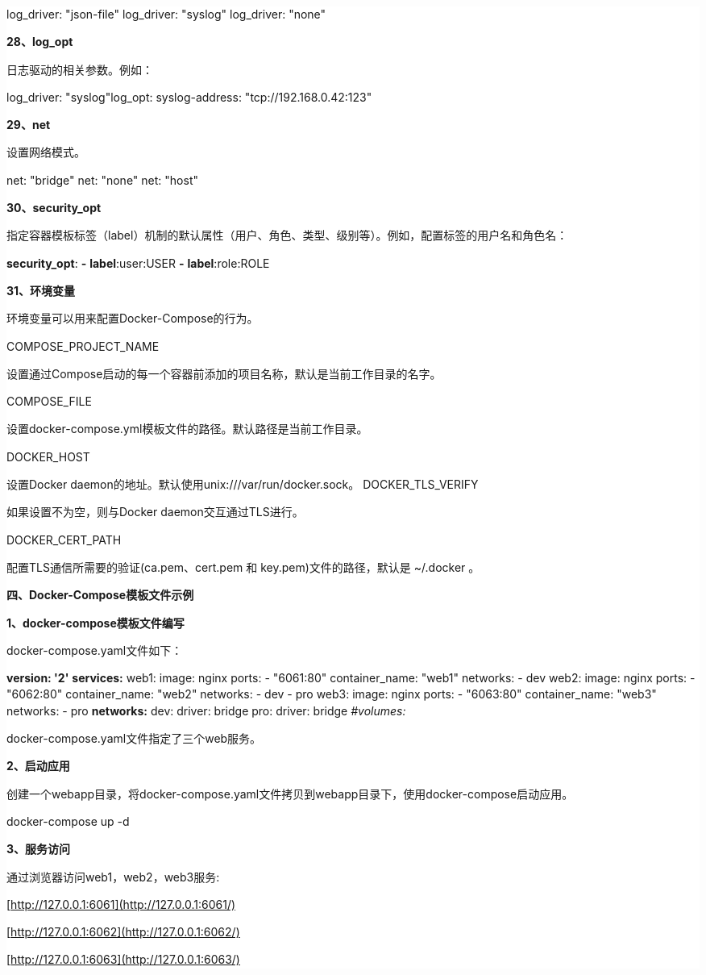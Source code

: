 log_driver: "json-file" log_driver: "syslog" log_driver: "none"

**28、log_opt**

日志驱动的相关参数。例如：

log_driver: "syslog"log_opt:     syslog-address: "tcp://192.168.0.42:123"

**29、net**

设置网络模式。

net: "bridge" net: "none" net: "host"

**30、security_opt**

指定容器模板标签（label）机制的默认属性（用户、角色、类型、级别等）。例如，配置标签的用户名和角色名：

**security_opt**:    **-** **label**:user:USER    **-** **label**:role:ROLE

**31、环境变量**

环境变量可以用来配置Docker-Compose的行为。

COMPOSE_PROJECT_NAME

设置通过Compose启动的每一个容器前添加的项目名称，默认是当前工作目录的名字。

COMPOSE_FILE

设置docker-compose.yml模板文件的路径。默认路径是当前工作目录。

DOCKER_HOST

设置Docker daemon的地址。默认使用unix:///var/run/docker.sock。 DOCKER_TLS_VERIFY

如果设置不为空，则与Docker daemon交互通过TLS进行。

DOCKER_CERT_PATH

配置TLS通信所需要的验证(ca.pem、cert.pem 和 key.pem)文件的路径，默认是 ~/.docker 。

**四、Docker-Compose模板文件示例**

**1、docker-compose模板文件编写**

docker-compose.yaml文件如下：

**version: '2'** **services:**  web1:    image: nginx    ports:       - "6061:80"    container_name: "web1"    networks:      - dev  web2:    image: nginx    ports:       - "6062:80"    container_name: "web2"    networks:      - dev      - pro  web3:    image: nginx    ports:       - "6063:80"    container_name: "web3"    networks:      - pro **networks:**  dev:    driver: bridge  pro:    driver: bridge *#volumes:*

docker-compose.yaml文件指定了三个web服务。

**2、启动应用**

创建一个webapp目录，将docker-compose.yaml文件拷贝到webapp目录下，使用docker-compose启动应用。

docker-compose up -d

**3、服务访问**

通过浏览器访问web1，web2，web3服务:

[http://127.0.0.1:6061](http://127.0.0.1:6061/)

[http://127.0.0.1:6062](http://127.0.0.1:6062/)

[http://127.0.0.1:6063](http://127.0.0.1:6063/)
